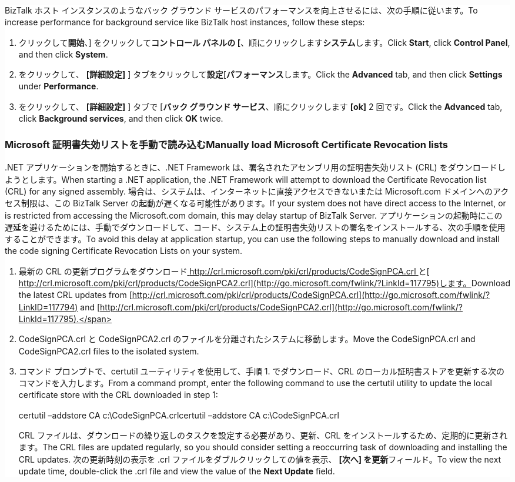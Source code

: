  <span data-ttu-id="da1bd-201">BizTalk ホスト インスタンスのようなバック グラウンド サービスのパフォーマンスを向上させるには、次の手順に従います。</span><span class="sxs-lookup"><span data-stu-id="da1bd-201">To increase performance for background service like BizTalk host instances, follow these steps:</span></span>  
  
1.  <span data-ttu-id="da1bd-202">クリックして**開始**、] をクリックして**コントロール パネルの [**、順にクリックします**システム**します。</span><span class="sxs-lookup"><span data-stu-id="da1bd-202">Click **Start**, click **Control Panel**, and then click **System**.</span></span>  
  
2.  <span data-ttu-id="da1bd-203">をクリックして、 **[詳細設定]** ] タブをクリックして**設定**[**パフォーマンス**します。</span><span class="sxs-lookup"><span data-stu-id="da1bd-203">Click the **Advanced** tab, and then click **Settings** under **Performance**.</span></span>  
  
3.  <span data-ttu-id="da1bd-204">をクリックして、 **[詳細設定]** ] タブで [**バック グラウンド サービス**、順にクリックします **[ok]** 2 回です。</span><span class="sxs-lookup"><span data-stu-id="da1bd-204">Click the **Advanced** tab, click **Background services**, and then click **OK** twice.</span></span>  
  
### <a name="manually-load-microsoft-certificate-revocation-lists"></a><span data-ttu-id="da1bd-205">Microsoft 証明書失効リストを手動で読み込む</span><span class="sxs-lookup"><span data-stu-id="da1bd-205">Manually load Microsoft Certificate Revocation lists</span></span>  
 <span data-ttu-id="da1bd-206">.NET アプリケーションを開始するときに、.NET Framework は、署名されたアセンブリ用の証明書失効リスト (CRL) をダウンロードしようとします。</span><span class="sxs-lookup"><span data-stu-id="da1bd-206">When starting a .NET application, the .NET Framework will attempt to download the Certificate Revocation list (CRL) for any signed assembly.</span></span> <span data-ttu-id="da1bd-207">場合は、システムは、インターネットに直接アクセスできないまたは Microsoft.com ドメインへのアクセス制限は、この BizTalk Server の起動が遅くなる可能性があります。</span><span class="sxs-lookup"><span data-stu-id="da1bd-207">If your system does not have direct access to the Internet, or is restricted from accessing the Microsoft.com domain, this may delay startup of BizTalk Server.</span></span> <span data-ttu-id="da1bd-208">アプリケーションの起動時にこの遅延を避けるためには、手動でダウンロードして、コード、システム上の証明書失効リストの署名をインストールする、次の手順を使用することができます。</span><span class="sxs-lookup"><span data-stu-id="da1bd-208">To avoid this delay at application startup, you can use the following steps to manually download and install the code signing Certificate Revocation Lists on your system.</span></span>  
  
1. <span data-ttu-id="da1bd-209">最新の CRL の更新プログラムをダウンロード[ http://crl.microsoft.com/pki/crl/products/CodeSignPCA.crl ](http://go.microsoft.com/fwlink/?LinkID=117794)と[ http://crl.microsoft.com/pki/crl/products/CodeSignPCA2.crl](http://go.microsoft.com/fwlink/?LinkId=117795)します。</span><span class="sxs-lookup"><span data-stu-id="da1bd-209">Download the latest CRL updates from [http://crl.microsoft.com/pki/crl/products/CodeSignPCA.crl](http://go.microsoft.com/fwlink/?LinkID=117794) and [http://crl.microsoft.com/pki/crl/products/CodeSignPCA2.crl](http://go.microsoft.com/fwlink/?LinkId=117795).</span></span>  
  
2. <span data-ttu-id="da1bd-210">CodeSignPCA.crl と CodeSignPCA2.crl のファイルを分離されたシステムに移動します。</span><span class="sxs-lookup"><span data-stu-id="da1bd-210">Move the CodeSignPCA.crl and CodeSignPCA2.crl files to the isolated system.</span></span>  
  
3. <span data-ttu-id="da1bd-211">コマンド プロンプトで、certutil ユーティリティを使用して、手順 1. でダウンロード、CRL のローカル証明書ストアを更新する次のコマンドを入力します。</span><span class="sxs-lookup"><span data-stu-id="da1bd-211">From a command prompt, enter the following command to use the certutil utility to update the local certificate store with the CRL downloaded in step 1:</span></span>  
  
    <span data-ttu-id="da1bd-212">certutil –addstore CA c:\CodeSignPCA.crl</span><span class="sxs-lookup"><span data-stu-id="da1bd-212">certutil –addstore CA c:\CodeSignPCA.crl</span></span>  
  
   <span data-ttu-id="da1bd-213">CRL ファイルは、ダウンロードの繰り返しのタスクを設定する必要があり、更新、CRL をインストールするため、定期的に更新されます。</span><span class="sxs-lookup"><span data-stu-id="da1bd-213">The CRL files are updated regularly, so you should consider setting a reoccurring task of downloading and installing the CRL updates.</span></span> <span data-ttu-id="da1bd-214">次の更新時刻の表示を .crl ファイルをダブルクリックしての値を表示、 **[次へ] を更新**フィールド。</span><span class="sxs-lookup"><span data-stu-id="da1bd-214">To view the next update time, double-click the .crl file and view the value of the **Next Update** field.</span></span>  
  